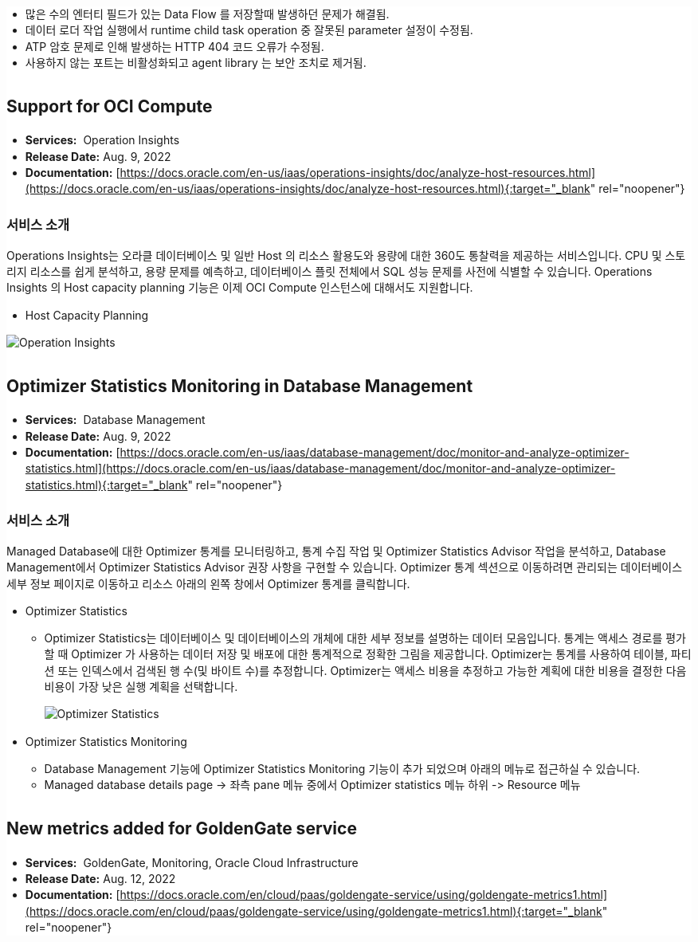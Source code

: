* 많은 수의 엔터티 필드가 있는 Data Flow 를 저장할때 발생하던 문제가 해결됨.
* 데이터 로더 작업 실행에서 runtime child task operation 중 잘못된 parameter 설정이 수정됨.
* ATP 암호 문제로 인해 발생하는 HTTP 404 코드 오류가 수정됨.
* 사용하지 않는 포트는 비활성화되고 agent library 는 보안 조치로 제거됨.

## Support for OCI Compute
* **Services:**  Operation Insights
* **Release Date:** Aug. 9, 2022
* **Documentation:**
[https://docs.oracle.com/en-us/iaas/operations-insights/doc/analyze-host-resources.html](https://docs.oracle.com/en-us/iaas/operations-insights/doc/analyze-host-resources.html){:target="_blank" rel="noopener"}

### 서비스 소개

Operations Insights는 오라클 데이터베이스 및 일반 Host 의 리소스 활용도와 용량에 대한 360도 통찰력을 제공하는 서비스입니다. CPU 및 스토리지 리소스를 쉽게 분석하고, 용량 문제를 예측하고, 데이터베이스 플릿 전체에서 SQL 성능 문제를 사전에 식별할 수 있습니다. Operations Insights 의 Host capacity planning 기능은 이제 OCI Compute 인스턴스에 대해서도 지원합니다.

* Host Capacity Planning

![Operation Insights]({{site.urlblogimg2022_2023}}/assets/img/database/2022/08/01_Operation-insights-host.png)

## Optimizer Statistics Monitoring in Database Management
* **Services:**  Database Management
* **Release Date:** Aug. 9, 2022
* **Documentation:**
[https://docs.oracle.com/en-us/iaas/database-management/doc/monitor-and-analyze-optimizer-statistics.html](https://docs.oracle.com/en-us/iaas/database-management/doc/monitor-and-analyze-optimizer-statistics.html){:target="_blank" rel="noopener"}

### 서비스 소개

Managed Database에 대한 Optimizer 통계를 모니터링하고, 통계 수집 작업 및 Optimizer Statistics Advisor 작업을 분석하고, Database Management에서 Optimizer Statistics Advisor 권장 사항을 구현할 수 있습니다. Optimizer 통계 섹션으로 이동하려면 관리되는 데이터베이스 세부 정보 페이지로 이동하고 리소스 아래의 왼쪽 창에서 Optimizer 통계를 클릭합니다.

* Optimizer Statistics
  - Optimizer Statistics는 데이터베이스 및 데이터베이스의 개체에 대한 세부 정보를 설명하는 데이터 모음입니다. 통계는 액세스 경로를 평가할 때 Optimizer 가 사용하는 데이터 저장 및 배포에 대한 통계적으로 정확한 그림을 제공합니다. Optimizer는 통계를 사용하여 테이블, 파티션 또는 인덱스에서 검색된 행 수(및 바이트 수)를 추정합니다. Optimizer는 액세스 비용을 추정하고 가능한 계획에 대한 비용을 결정한 다음 비용이 가장 낮은 실행 계획을 선택합니다.

    ![Optimizer Statistics]({{site.urlblogimg2022_2023}}/assets/img/database/2022/08/02_Optimzer_statistics.png)

* Optimizer Statistics Monitoring

  - Database Management 기능에 Optimizer Statistics Monitoring 기능이 추가 되었으며 아래의 메뉴로 접근하실 수 있습니다.
  -  Managed database details page -> 좌측 pane 메뉴 중에서 Optimizer statistics 메뉴 하위 -> Resource 메뉴


## New metrics added for GoldenGate service
* **Services:**  GoldenGate, Monitoring, Oracle Cloud Infrastructure
* **Release Date:** Aug. 12, 2022
* **Documentation:**
[https://docs.oracle.com/en/cloud/paas/goldengate-service/using/goldengate-metrics1.html](https://docs.oracle.com/en/cloud/paas/goldengate-service/using/goldengate-metrics1.html){:target="_blank" rel="noopener"}
